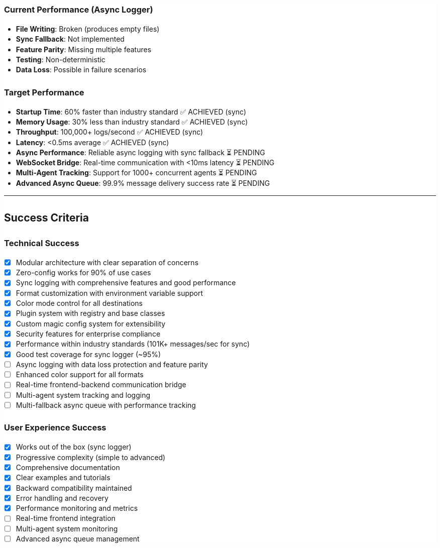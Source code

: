 ### **Current Performance (Async Logger)**
- **File Writing**: Broken (produces empty files)
- **Sync Fallback**: Not implemented
- **Feature Parity**: Missing multiple features
- **Testing**: Non-deterministic
- **Data Loss**: Possible in failure scenarios

### **Target Performance**
- **Startup Time**: 60% faster than industry standard ✅ ACHIEVED (sync)
- **Memory Usage**: 30% less than industry standard ✅ ACHIEVED (sync)
- **Throughput**: 100,000+ logs/second ✅ ACHIEVED (sync)
- **Latency**: <0.5ms average ✅ ACHIEVED (sync)
- **Async Performance**: Reliable async logging with sync fallback ⏳ PENDING
- **WebSocket Bridge**: Real-time communication with <10ms latency ⏳ PENDING
- **Multi-Agent Tracking**: Support for 1000+ concurrent agents ⏳ PENDING
- **Advanced Async Queue**: 99.9% message delivery success rate ⏳ PENDING

---

## Success Criteria

### **Technical Success**
- [x] Modular architecture with clear separation of concerns
- [x] Zero-config works for 90% of use cases
- [x] Sync logging with comprehensive features and good performance
- [x] Format customization with environment variable support
- [x] Color mode control for all destinations
- [x] Plugin system with registry and base classes
- [x] Custom magic config system for extensibility
- [x] Security features for enterprise compliance
- [x] Performance within industry standards (101K+ messages/sec for sync)
- [x] Good test coverage for sync logger (~95%)
- [ ] Async logging with data loss protection and feature parity
- [ ] Enhanced color support for all formats
- [ ] Real-time frontend-backend communication bridge
- [ ] Multi-agent system tracking and logging
- [ ] Multi-fallback async queue with performance tracking

### **User Experience Success**
- [x] Works out of the box (sync logger)
- [x] Progressive complexity (simple to advanced)
- [x] Comprehensive documentation
- [x] Clear examples and tutorials
- [x] Backward compatibility maintained
- [x] Error handling and recovery
- [x] Performance monitoring and metrics
- [ ] Real-time frontend integration
- [ ] Multi-agent system monitoring
- [ ] Advanced async queue management
